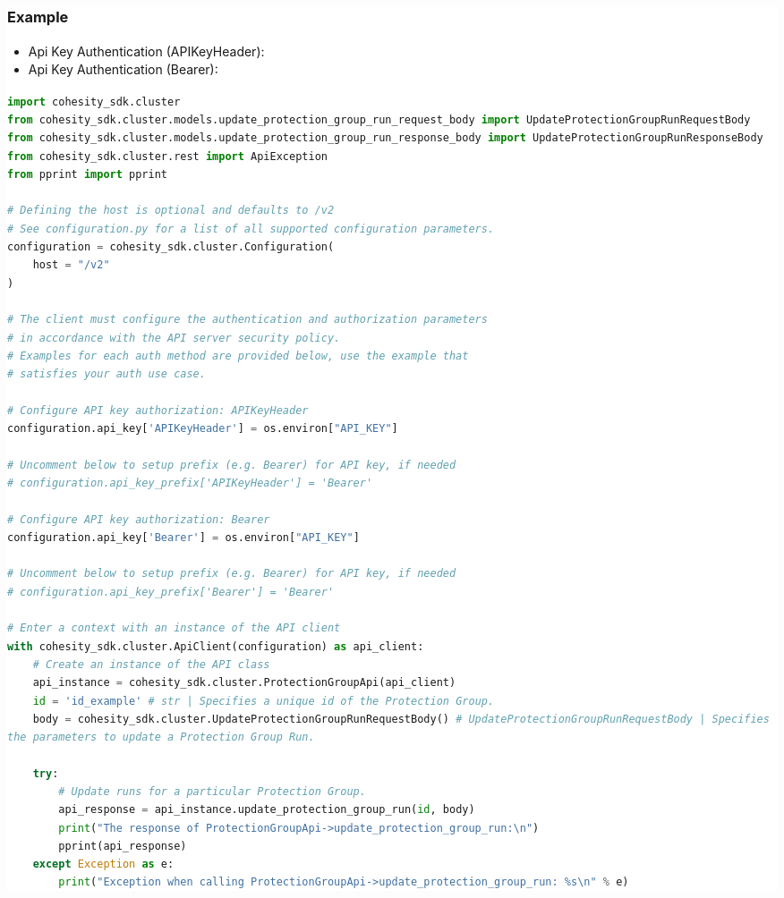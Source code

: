 ### Example

* Api Key Authentication (APIKeyHeader):
* Api Key Authentication (Bearer):

```python
import cohesity_sdk.cluster
from cohesity_sdk.cluster.models.update_protection_group_run_request_body import UpdateProtectionGroupRunRequestBody
from cohesity_sdk.cluster.models.update_protection_group_run_response_body import UpdateProtectionGroupRunResponseBody
from cohesity_sdk.cluster.rest import ApiException
from pprint import pprint

# Defining the host is optional and defaults to /v2
# See configuration.py for a list of all supported configuration parameters.
configuration = cohesity_sdk.cluster.Configuration(
    host = "/v2"
)

# The client must configure the authentication and authorization parameters
# in accordance with the API server security policy.
# Examples for each auth method are provided below, use the example that
# satisfies your auth use case.

# Configure API key authorization: APIKeyHeader
configuration.api_key['APIKeyHeader'] = os.environ["API_KEY"]

# Uncomment below to setup prefix (e.g. Bearer) for API key, if needed
# configuration.api_key_prefix['APIKeyHeader'] = 'Bearer'

# Configure API key authorization: Bearer
configuration.api_key['Bearer'] = os.environ["API_KEY"]

# Uncomment below to setup prefix (e.g. Bearer) for API key, if needed
# configuration.api_key_prefix['Bearer'] = 'Bearer'

# Enter a context with an instance of the API client
with cohesity_sdk.cluster.ApiClient(configuration) as api_client:
    # Create an instance of the API class
    api_instance = cohesity_sdk.cluster.ProtectionGroupApi(api_client)
    id = 'id_example' # str | Specifies a unique id of the Protection Group.
    body = cohesity_sdk.cluster.UpdateProtectionGroupRunRequestBody() # UpdateProtectionGroupRunRequestBody | Specifies the parameters to update a Protection Group Run.

    try:
        # Update runs for a particular Protection Group.
        api_response = api_instance.update_protection_group_run(id, body)
        print("The response of ProtectionGroupApi->update_protection_group_run:\n")
        pprint(api_response)
    except Exception as e:
        print("Exception when calling ProtectionGroupApi->update_protection_group_run: %s\n" % e)
```
